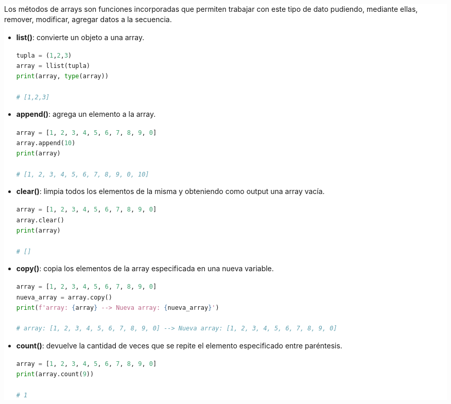 Los métodos de arrays son funciones incorporadas que permiten trabajar con este tipo de dato pudiendo, mediante ellas, remover, modificar, agregar datos a la secuencia.

* **list()**: convierte un objeto a una array.
    ```python
    tupla = (1,2,3)
    array = llist(tupla)
    print(array, type(array))

    # [1,2,3]
    ```

* **append()**: agrega un elemento a la array.
    ```python
    array = [1, 2, 3, 4, 5, 6, 7, 8, 9, 0]
    array.append(10)
    print(array)

    # [1, 2, 3, 4, 5, 6, 7, 8, 9, 0, 10]
    ```

* **clear()**: limpia todos los elementos de la misma y obteniendo como output una array vacía.
    ```python
    array = [1, 2, 3, 4, 5, 6, 7, 8, 9, 0]
    array.clear()
    print(array)

    # []
    ```
* **copy()**: copia los elementos de la array especificada en una nueva variable.
    ```python
    array = [1, 2, 3, 4, 5, 6, 7, 8, 9, 0]
    nueva_array = array.copy()
    print(f'array: {array} --> Nueva array: {nueva_array}')

    # array: [1, 2, 3, 4, 5, 6, 7, 8, 9, 0] --> Nueva array: [1, 2, 3, 4, 5, 6, 7, 8, 9, 0]
    ```

* **count(<elemento>)**: devuelve la cantidad de veces que se repite el elemento especificado entre paréntesis. 
    ```python
    array = [1, 2, 3, 4, 5, 6, 7, 8, 9, 0]
    print(array.count(9))

    # 1
    ```
